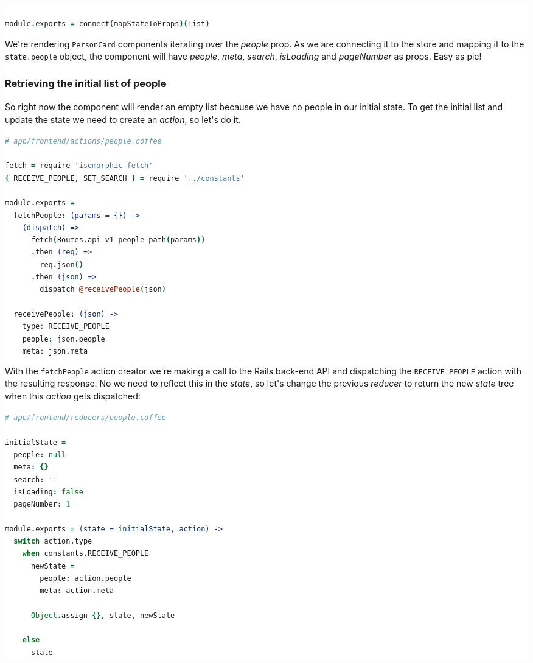 ```coffee

module.exports = connect(mapStateToProps)(List)
```
We're rendering ```PersonCard``` components iterating over the *people* prop. As we are connecting it to the store and mapping it to the ```state.people``` object, the component will have *people*, *meta*, *search*, *isLoading* and *pageNumber* as props. Easy as pie!

### Retrieving the initial list of people
So right now the component will render an empty list because we have no people in our initial state. To get the initial list and update the state we need to create an *action*, so let's do it.

```coffee
# app/frontend/actions/people.coffee

fetch = require 'isomorphic-fetch'
{ RECEIVE_PEOPLE, SET_SEARCH } = require '../constants'

module.exports =
  fetchPeople: (params = {}) ->
    (dispatch) =>
      fetch(Routes.api_v1_people_path(params))
      .then (req) =>
        req.json()
      .then (json) =>
        dispatch @receivePeople(json)

  receivePeople: (json) ->
    type: RECEIVE_PEOPLE
    people: json.people
    meta: json.meta
```

With the ```fetchPeople``` action creator we're making a call to the Rails back-end API and dispatching the ```RECEIVE_PEOPLE``` action with the resulting response. No we need to reflect this in the *state*, so let's change the previous *reducer* to return the new *state* tree when this *action* gets dispatched:

```coffee
# app/frontend/reducers/people.coffee

initialState =
  people: null
  meta: {}
  search: ''
  isLoading: false
  pageNumber: 1

module.exports = (state = initialState, action) ->
  switch action.type
    when constants.RECEIVE_PEOPLE
      newState =
        people: action.people
        meta: action.meta

      Object.assign {}, state, newState

    else
      state
```
